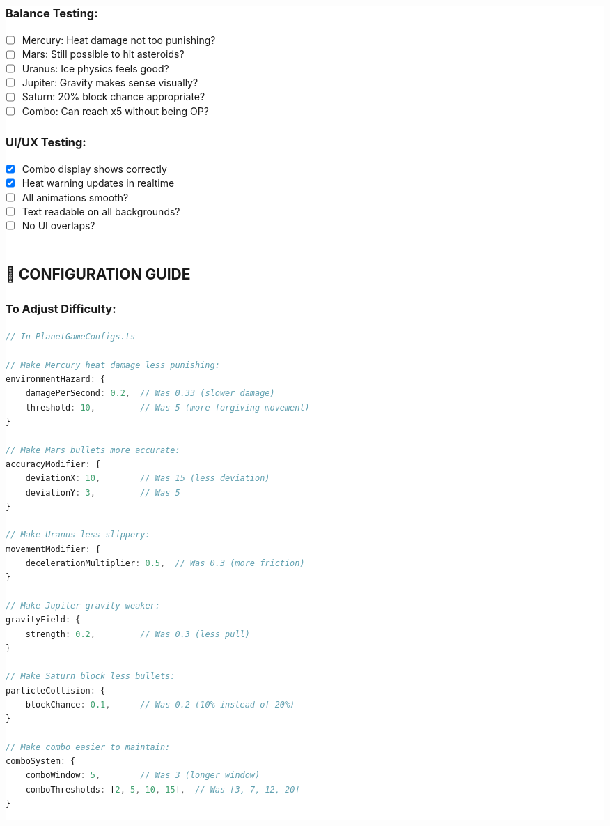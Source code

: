 ### **Balance Testing:**

- [ ] Mercury: Heat damage not too punishing?
- [ ] Mars: Still possible to hit asteroids?
- [ ] Uranus: Ice physics feels good?
- [ ] Jupiter: Gravity makes sense visually?
- [ ] Saturn: 20% block chance appropriate?
- [ ] Combo: Can reach x5 without being OP?

### **UI/UX Testing:**

- [x] Combo display shows correctly
- [x] Heat warning updates in realtime
- [ ] All animations smooth?
- [ ] Text readable on all backgrounds?
- [ ] No UI overlaps?

---

## 📝 **CONFIGURATION GUIDE**

### **To Adjust Difficulty:**

```typescript
// In PlanetGameConfigs.ts

// Make Mercury heat damage less punishing:
environmentHazard: {
    damagePerSecond: 0.2,  // Was 0.33 (slower damage)
    threshold: 10,         // Was 5 (more forgiving movement)
}

// Make Mars bullets more accurate:
accuracyModifier: {
    deviationX: 10,        // Was 15 (less deviation)
    deviationY: 3,         // Was 5
}

// Make Uranus less slippery:
movementModifier: {
    decelerationMultiplier: 0.5,  // Was 0.3 (more friction)
}

// Make Jupiter gravity weaker:
gravityField: {
    strength: 0.2,         // Was 0.3 (less pull)
}

// Make Saturn block less bullets:
particleCollision: {
    blockChance: 0.1,      // Was 0.2 (10% instead of 20%)
}

// Make combo easier to maintain:
comboSystem: {
    comboWindow: 5,        // Was 3 (longer window)
    comboThresholds: [2, 5, 10, 15],  // Was [3, 7, 12, 20]
}
```

---